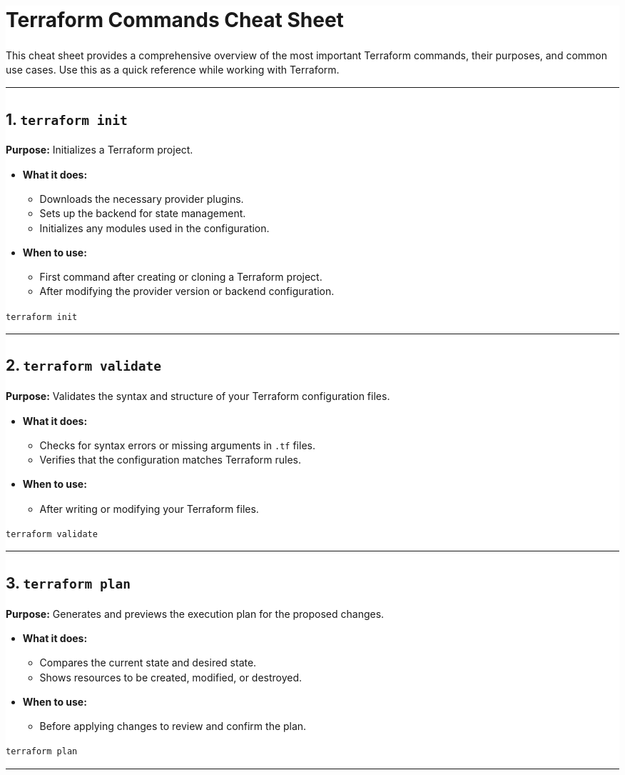 # Terraform Commands Cheat Sheet

This cheat sheet provides a comprehensive overview of the most important Terraform commands, their purposes, and common use cases. Use this as a quick reference while working with Terraform.

---

## **1. `terraform init`**
**Purpose:** Initializes a Terraform project.

- **What it does:**
  - Downloads the necessary provider plugins.
  - Sets up the backend for state management.
  - Initializes any modules used in the configuration.

- **When to use:**
  - First command after creating or cloning a Terraform project.
  - After modifying the provider version or backend configuration.

```bash
terraform init
```

---

## **2. `terraform validate`**
**Purpose:** Validates the syntax and structure of your Terraform configuration files.

- **What it does:**
  - Checks for syntax errors or missing arguments in `.tf` files.
  - Verifies that the configuration matches Terraform rules.

- **When to use:**
  - After writing or modifying your Terraform files.

```bash
terraform validate
```

---

## **3. `terraform plan`**
**Purpose:** Generates and previews the execution plan for the proposed changes.

- **What it does:**
  - Compares the current state and desired state.
  - Shows resources to be created, modified, or destroyed.

- **When to use:**
  - Before applying changes to review and confirm the plan.

```bash
terraform plan
```

---